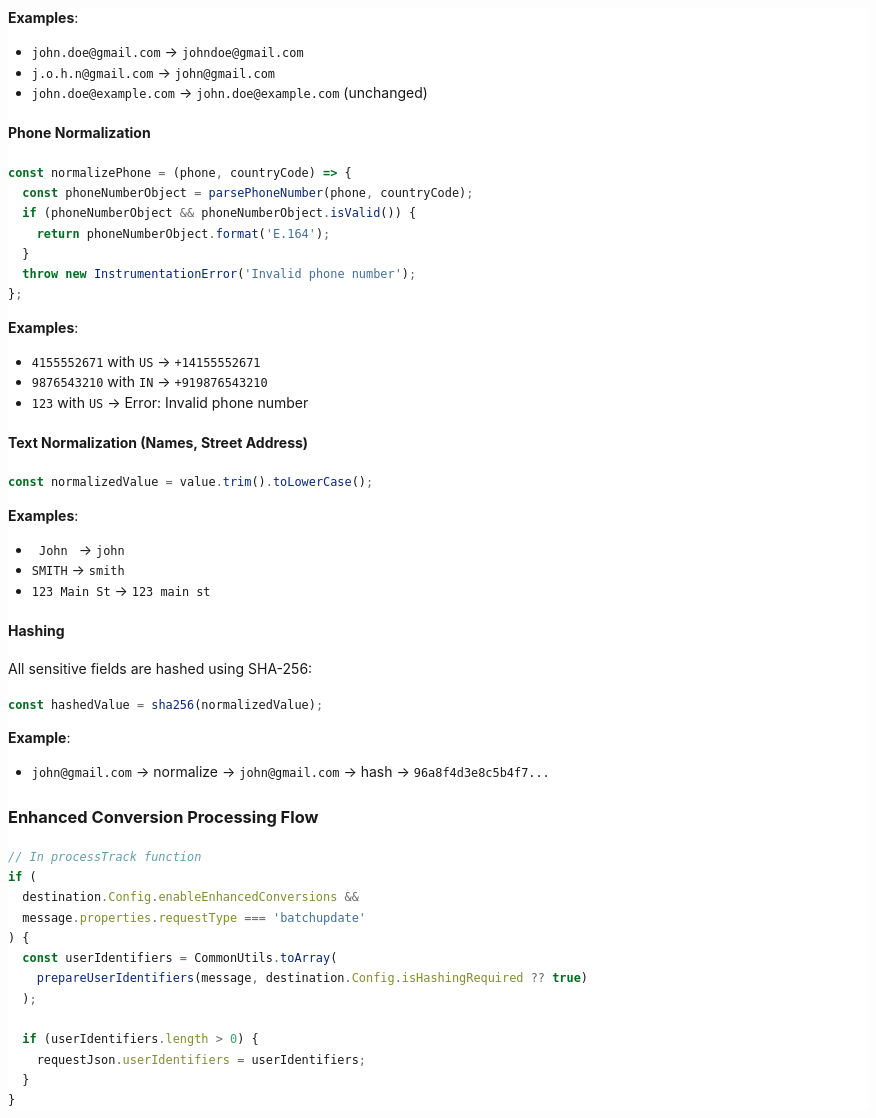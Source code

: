 **Examples**:
- `john.doe@gmail.com` → `johndoe@gmail.com`
- `j.o.h.n@gmail.com` → `john@gmail.com`
- `john.doe@example.com` → `john.doe@example.com` (unchanged)

#### Phone Normalization

```javascript
const normalizePhone = (phone, countryCode) => {
  const phoneNumberObject = parsePhoneNumber(phone, countryCode);
  if (phoneNumberObject && phoneNumberObject.isValid()) {
    return phoneNumberObject.format('E.164');
  }
  throw new InstrumentationError('Invalid phone number');
};
```

**Examples**:
- `4155552671` with `US` → `+14155552671`
- `9876543210` with `IN` → `+919876543210`
- `123` with `US` → Error: Invalid phone number

#### Text Normalization (Names, Street Address)

```javascript
const normalizedValue = value.trim().toLowerCase();
```

**Examples**:
- `  John  ` → `john`
- `SMITH` → `smith`
- `123 Main St` → `123 main st`

#### Hashing

All sensitive fields are hashed using SHA-256:

```javascript
const hashedValue = sha256(normalizedValue);
```

**Example**:
- `john@gmail.com` → normalize → `john@gmail.com` → hash → `96a8f4d3e8c5b4f7...`

### Enhanced Conversion Processing Flow

```javascript
// In processTrack function
if (
  destination.Config.enableEnhancedConversions &&
  message.properties.requestType === 'batchupdate'
) {
  const userIdentifiers = CommonUtils.toArray(
    prepareUserIdentifiers(message, destination.Config.isHashingRequired ?? true)
  );
  
  if (userIdentifiers.length > 0) {
    requestJson.userIdentifiers = userIdentifiers;
  }
}
```
